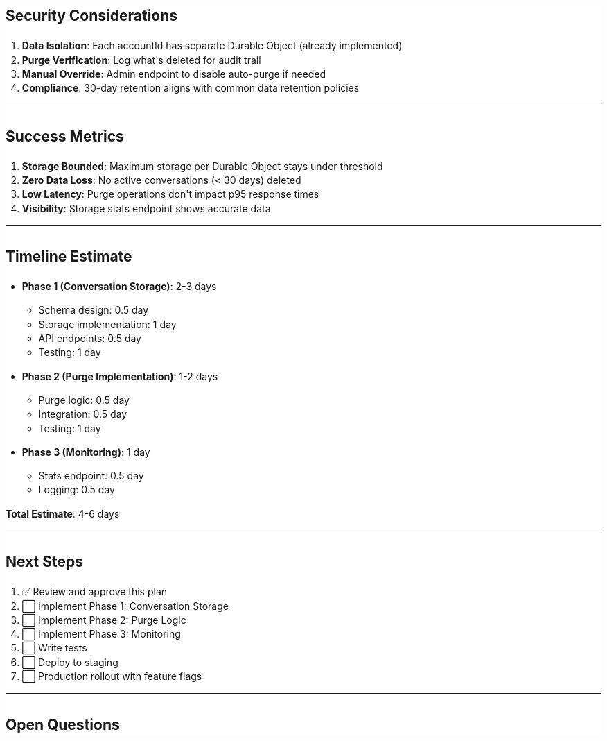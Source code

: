 
## Security Considerations

1. **Data Isolation**: Each accountId has separate Durable Object (already implemented)
2. **Purge Verification**: Log what's deleted for audit trail
3. **Manual Override**: Admin endpoint to disable auto-purge if needed
4. **Compliance**: 30-day retention aligns with common data retention policies

---

## Success Metrics

1. **Storage Bounded**: Maximum storage per Durable Object stays under threshold
2. **Zero Data Loss**: No active conversations (< 30 days) deleted
3. **Low Latency**: Purge operations don't impact p95 response times
4. **Visibility**: Storage stats endpoint shows accurate data

---

## Timeline Estimate

- **Phase 1 (Conversation Storage)**: 2-3 days
  - Schema design: 0.5 day
  - Storage implementation: 1 day
  - API endpoints: 0.5 day
  - Testing: 1 day

- **Phase 2 (Purge Implementation)**: 1-2 days
  - Purge logic: 0.5 day
  - Integration: 0.5 day
  - Testing: 1 day

- **Phase 3 (Monitoring)**: 1 day
  - Stats endpoint: 0.5 day
  - Logging: 0.5 day

**Total Estimate**: 4-6 days

---

## Next Steps

1. ✅ Review and approve this plan
2. ⬜ Implement Phase 1: Conversation Storage
3. ⬜ Implement Phase 2: Purge Logic
4. ⬜ Implement Phase 3: Monitoring
5. ⬜ Write tests
6. ⬜ Deploy to staging
7. ⬜ Production rollout with feature flags

---

## Open Questions

